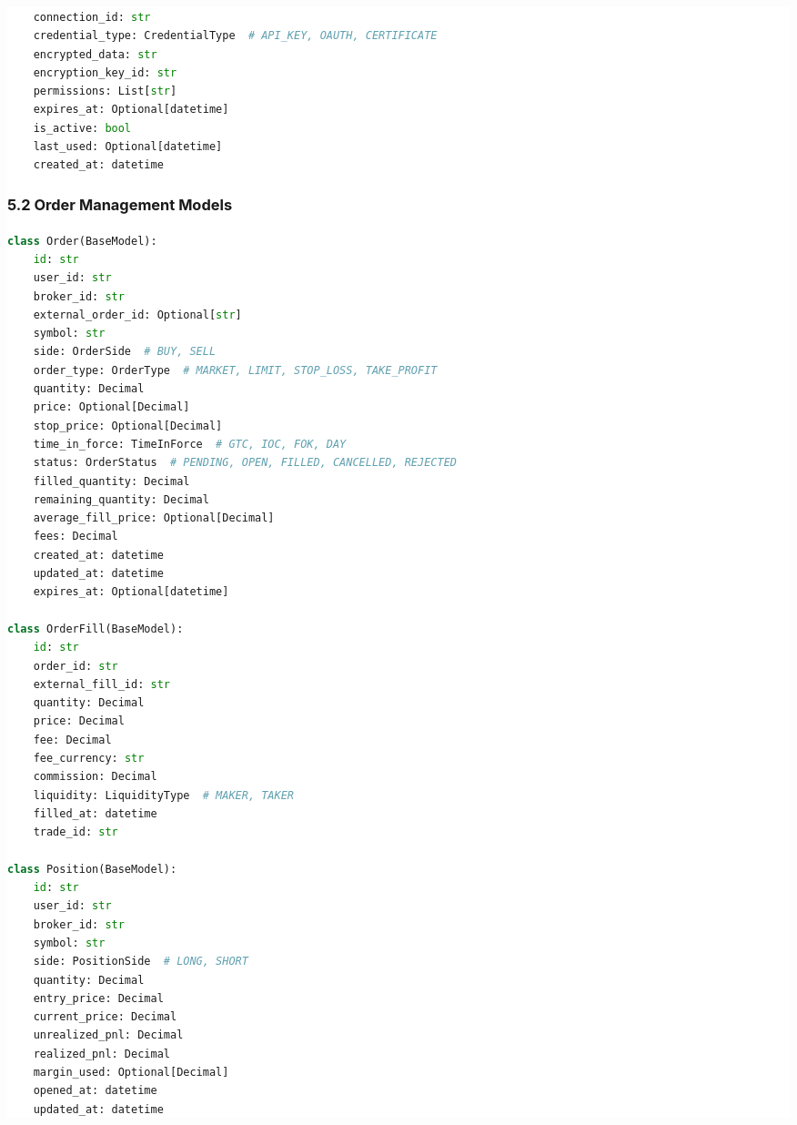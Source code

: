 ```python
    connection_id: str
    credential_type: CredentialType  # API_KEY, OAUTH, CERTIFICATE
    encrypted_data: str
    encryption_key_id: str
    permissions: List[str]
    expires_at: Optional[datetime]
    is_active: bool
    last_used: Optional[datetime]
    created_at: datetime
```

### 5.2 Order Management Models

```python
class Order(BaseModel):
    id: str
    user_id: str
    broker_id: str
    external_order_id: Optional[str]
    symbol: str
    side: OrderSide  # BUY, SELL
    order_type: OrderType  # MARKET, LIMIT, STOP_LOSS, TAKE_PROFIT
    quantity: Decimal
    price: Optional[Decimal]
    stop_price: Optional[Decimal]
    time_in_force: TimeInForce  # GTC, IOC, FOK, DAY
    status: OrderStatus  # PENDING, OPEN, FILLED, CANCELLED, REJECTED
    filled_quantity: Decimal
    remaining_quantity: Decimal
    average_fill_price: Optional[Decimal]
    fees: Decimal
    created_at: datetime
    updated_at: datetime
    expires_at: Optional[datetime]
    
class OrderFill(BaseModel):
    id: str
    order_id: str
    external_fill_id: str
    quantity: Decimal
    price: Decimal
    fee: Decimal
    fee_currency: str
    commission: Decimal
    liquidity: LiquidityType  # MAKER, TAKER
    filled_at: datetime
    trade_id: str

class Position(BaseModel):
    id: str
    user_id: str
    broker_id: str
    symbol: str
    side: PositionSide  # LONG, SHORT
    quantity: Decimal
    entry_price: Decimal
    current_price: Decimal
    unrealized_pnl: Decimal
    realized_pnl: Decimal
    margin_used: Optional[Decimal]
    opened_at: datetime
    updated_at: datetime
```
